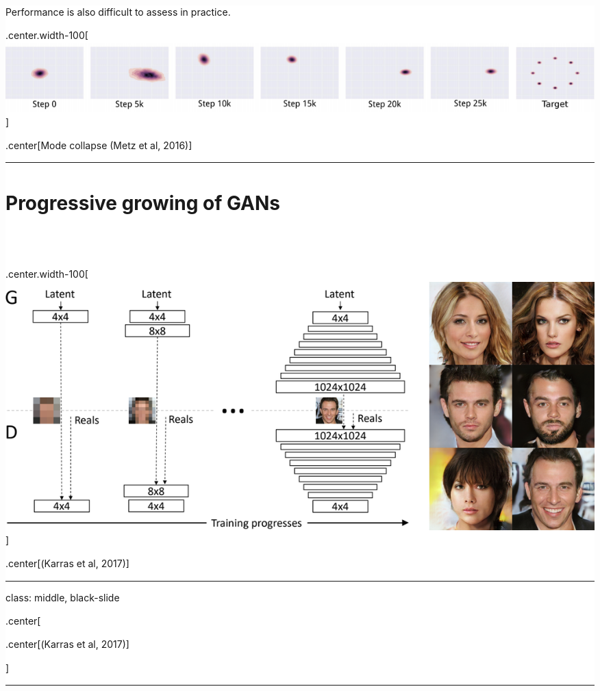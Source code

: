 Performance is also difficult to assess in practice.

.center.width-100[![](figures/lec6/mode-collapse.png)]

.center[Mode collapse (Metz et al, 2016)]

---

# Progressive growing of GANs

<br><br>

.center.width-100[![](figures/lec6/progressive-gan.png)]

.center[(Karras et al, 2017)]

---

class: middle, black-slide

.center[

<iframe width="640" height="480" src="https://www.youtube.com/embed/XOxxPcy5Gr4?&loop=1&start=0" frameborder="0" volume="0" allowfullscreen></iframe>

.center[(Karras et al, 2017)]

]

---
